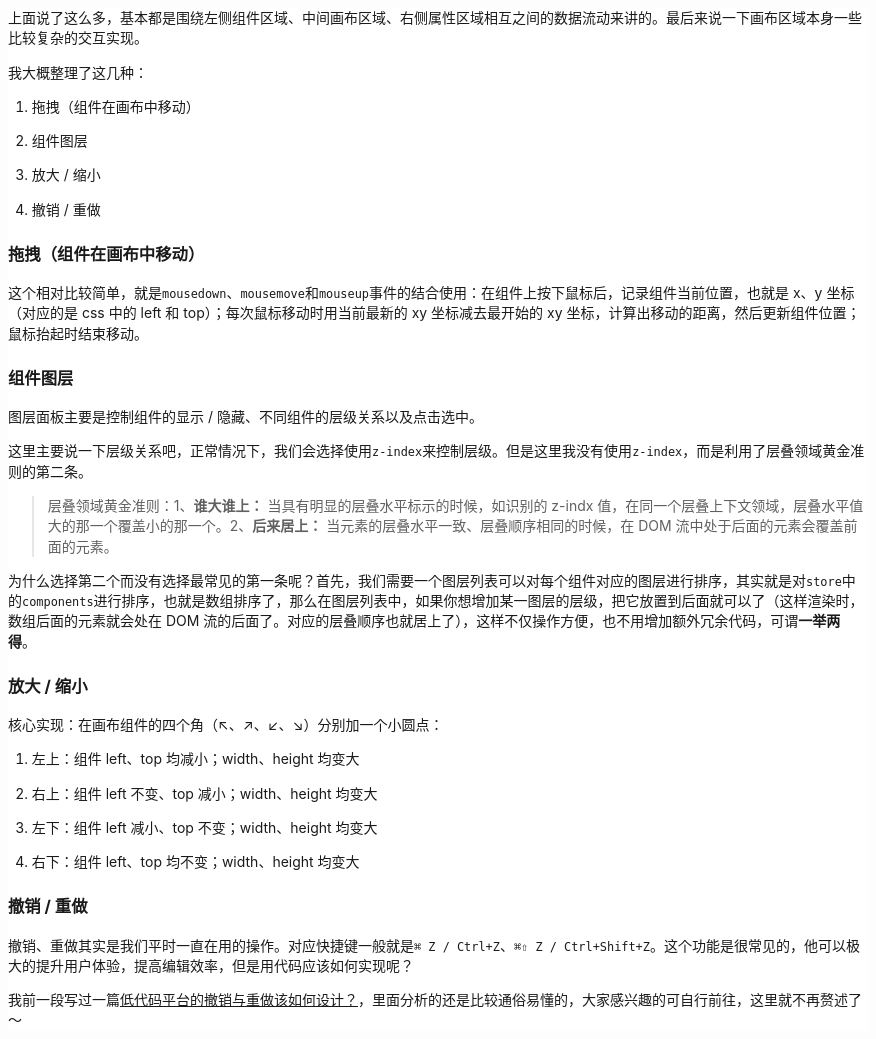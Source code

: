 上面说了这么多，基本都是围绕左侧组件区域、中间画布区域、右侧属性区域相互之间的数据流动来讲的。最后来说一下画布区域本身一些比较复杂的交互实现。

我大概整理了这几种：

1.  拖拽（组件在画布中移动）
    
2.  组件图层
    
3.  放大 / 缩小
    
4.  撤销 / 重做
    

### 拖拽（组件在画布中移动）

这个相对比较简单，就是`mousedown`、`mousemove`和`mouseup`事件的结合使用：在组件上按下鼠标后，记录组件当前位置，也就是 x、y 坐标（对应的是 css 中的 left 和 top）；每次鼠标移动时用当前最新的 xy 坐标减去最开始的 xy 坐标，计算出移动的距离，然后更新组件位置；鼠标抬起时结束移动。

### 组件图层

图层面板主要是控制组件的显示 / 隐藏、不同组件的层级关系以及点击选中。

这里主要说一下层级关系吧，正常情况下，我们会选择使用`z-index`来控制层级。但是这里我没有使用`z-index`，而是利用了层叠领域黄金准则的第二条。

> 层叠领域黄金准则：1、**谁大谁上：** 当具有明显的层叠水平标示的时候，如识别的 z-indx 值，在同一个层叠上下文领域，层叠水平值大的那一个覆盖小的那一个。2、**后来居上：** 当元素的层叠水平一致、层叠顺序相同的时候，在 DOM 流中处于后面的元素会覆盖前面的元素。

为什么选择第二个而没有选择最常见的第一条呢？首先，我们需要一个图层列表可以对每个组件对应的图层进行排序，其实就是对`store`中的`components`进行排序，也就是数组排序了，那么在图层列表中，如果你想增加某一图层的层级，把它放置到后面就可以了（这样渲染时，数组后面的元素就会处在 DOM 流的后面了。对应的层叠顺序也就居上了），这样不仅操作方便，也不用增加额外冗余代码，可谓**一举两得**。

### 放大 / 缩小

核心实现：在画布组件的四个角（↖️、↗️、↙️、↘️）分别加一个小圆点：

1.  左上：组件 left、top 均减小；width、height 均变大
    
2.  右上：组件 left 不变、top 减小；width、height 均变大
    
3.  左下：组件 left 减小、top 不变；width、height 均变大
    
4.  右下：组件 left、top 均不变；width、height 均变大
    

### 撤销 / 重做

撤销、重做其实是我们平时一直在用的操作。对应快捷键一般就是`⌘ Z / Ctrl+Z`、`⌘⇧ Z / Ctrl+Shift+Z`。这个功能是很常见的，他可以极大的提升用户体验，提高编辑效率，但是用代码应该如何实现呢？

我前一段写过一篇[低代码平台的撤销与重做该如何设计？](https://mp.weixin.qq.com/s?__biz=Mzg3MTU4NTI3OA==&mid=2247491868&idx=1&sn=e80ea3530008f237ad59c3810cd0dcf1&chksm=cefee58df9896c9b431ab3846b52cb1a00f27db5349fb23c1387c2d4031e83d1ed7b4c1844de&=68340559&=zh_CN&scene=21#wechat_redirect)，里面分析的还是比较通俗易懂的，大家感兴趣的可自行前往，这里就不再赘述了～